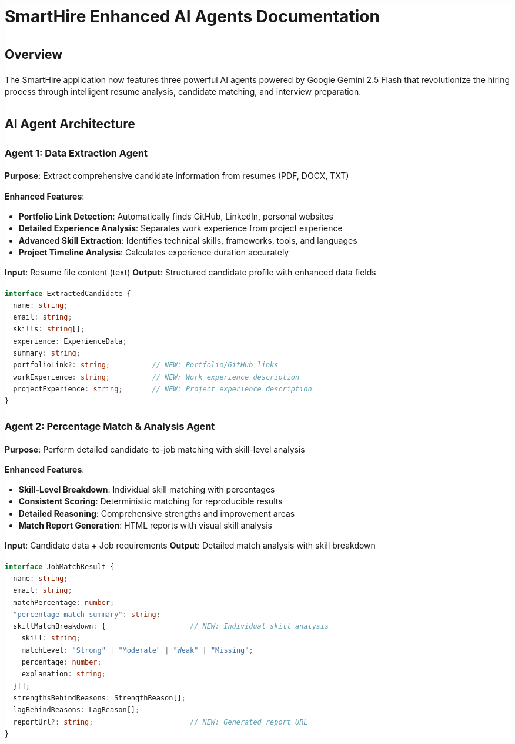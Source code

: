 # SmartHire Enhanced AI Agents Documentation

## Overview

The SmartHire application now features three powerful AI agents powered by Google Gemini 2.5 Flash that revolutionize the hiring process through intelligent resume analysis, candidate matching, and interview preparation.

## AI Agent Architecture

### Agent 1: Data Extraction Agent
**Purpose**: Extract comprehensive candidate information from resumes (PDF, DOCX, TXT)

**Enhanced Features**:
- **Portfolio Link Detection**: Automatically finds GitHub, LinkedIn, personal websites
- **Detailed Experience Analysis**: Separates work experience from project experience
- **Advanced Skill Extraction**: Identifies technical skills, frameworks, tools, and languages
- **Project Timeline Analysis**: Calculates experience duration accurately

**Input**: Resume file content (text)
**Output**: Structured candidate profile with enhanced data fields

```typescript
interface ExtractedCandidate {
  name: string;
  email: string;
  skills: string[];
  experience: ExperienceData;
  summary: string;
  portfolioLink?: string;          // NEW: Portfolio/GitHub links
  workExperience: string;          // NEW: Work experience description
  projectExperience: string;       // NEW: Project experience description
}
```

### Agent 2: Percentage Match & Analysis Agent
**Purpose**: Perform detailed candidate-to-job matching with skill-level analysis

**Enhanced Features**:
- **Skill-Level Breakdown**: Individual skill matching with percentages
- **Consistent Scoring**: Deterministic matching for reproducible results
- **Detailed Reasoning**: Comprehensive strengths and improvement areas
- **Match Report Generation**: HTML reports with visual skill analysis

**Input**: Candidate data + Job requirements
**Output**: Detailed match analysis with skill breakdown

```typescript
interface JobMatchResult {
  name: string;
  email: string;
  matchPercentage: number;
  "percentage match summary": string;
  skillMatchBreakdown: {                    // NEW: Individual skill analysis
    skill: string;
    matchLevel: "Strong" | "Moderate" | "Weak" | "Missing";
    percentage: number;
    explanation: string;
  }[];
  strengthsBehindReasons: StrengthReason[];
  lagBehindReasons: LagReason[];
  reportUrl?: string;                       // NEW: Generated report URL
}
```
